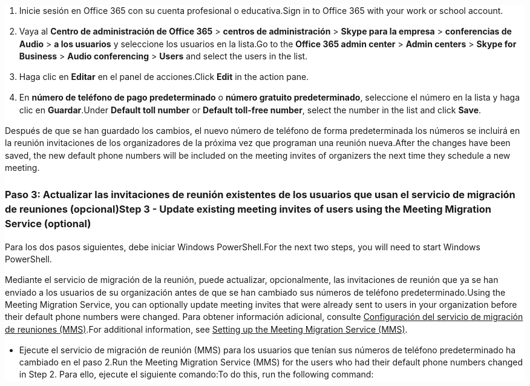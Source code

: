 1. <span data-ttu-id="1e24c-124">Inicie sesión en Office 365 con su cuenta profesional o educativa.</span><span class="sxs-lookup"><span data-stu-id="1e24c-124">Sign in to Office 365 with your work or school account.</span></span>

2. <span data-ttu-id="1e24c-125">Vaya al **Centro de administración de Office 365** > **centros de administración** > **Skype para la empresa** > **conferencias de Audio** > **a los usuarios** y seleccione los usuarios en la lista.</span><span class="sxs-lookup"><span data-stu-id="1e24c-125">Go to the **Office 365 admin center** > **Admin centers** > **Skype for Business** > **Audio conferencing** > **Users** and select the users in the list.</span></span>

3. <span data-ttu-id="1e24c-126">Haga clic en **Editar** en el panel de acciones.</span><span class="sxs-lookup"><span data-stu-id="1e24c-126">Click **Edit** in the action pane.</span></span>

4. <span data-ttu-id="1e24c-127">En **número de teléfono de pago predeterminado** o **número gratuito predeterminado**, seleccione el número en la lista y haga clic en **Guardar**.</span><span class="sxs-lookup"><span data-stu-id="1e24c-127">Under **Default toll number** or **Default toll-free number**, select the number in the list and click **Save**.</span></span>

<span data-ttu-id="1e24c-128">Después de que se han guardado los cambios, el nuevo número de teléfono de forma predeterminada los números se incluirá en la reunión invitaciones de los organizadores de la próxima vez que programan una reunión nueva.</span><span class="sxs-lookup"><span data-stu-id="1e24c-128">After the changes have been saved, the new default phone numbers will be included on the meeting invites of organizers the next time they schedule a new meeting.</span></span>

### <a name="step-3---update-existing-meeting-invites-of-users-using-the-meeting-migration-service-optional"></a><span data-ttu-id="1e24c-129">Paso 3: Actualizar las invitaciones de reunión existentes de los usuarios que usan el servicio de migración de reuniones (opcional)</span><span class="sxs-lookup"><span data-stu-id="1e24c-129">Step 3 - Update existing meeting invites of users using the Meeting Migration Service (optional)</span></span>

<span data-ttu-id="1e24c-130">Para los dos pasos siguientes, debe iniciar Windows PowerShell.</span><span class="sxs-lookup"><span data-stu-id="1e24c-130">For the next two steps, you will need to start Windows PowerShell.</span></span>
  
<span data-ttu-id="1e24c-131">Mediante el servicio de migración de la reunión, puede actualizar, opcionalmente, las invitaciones de reunión que ya se han enviado a los usuarios de su organización antes de que se han cambiado sus números de teléfono predeterminado.</span><span class="sxs-lookup"><span data-stu-id="1e24c-131">Using the Meeting Migration Service, you can optionally update meeting invites that were already sent to users in your organization before their default phone numbers were changed.</span></span> <span data-ttu-id="1e24c-132">Para obtener información adicional, consulte [Configuración del servicio de migración de reuniones (MMS)](/SkypeForBusiness/audio-conferencing-in-office-365/setting-up-the-meeting-migration-service-mms).</span><span class="sxs-lookup"><span data-stu-id="1e24c-132">For additional information, see [Setting up the Meeting Migration Service (MMS)](/SkypeForBusiness/audio-conferencing-in-office-365/setting-up-the-meeting-migration-service-mms).</span></span>
  
- <span data-ttu-id="1e24c-133">Ejecute el servicio de migración de reunión (MMS) para los usuarios que tenían sus números de teléfono predeterminado ha cambiado en el paso 2.</span><span class="sxs-lookup"><span data-stu-id="1e24c-133">Run the Meeting Migration Service (MMS) for the users who had their default phone numbers changed in Step 2.</span></span> <span data-ttu-id="1e24c-134">Para ello, ejecute el siguiente comando:</span><span class="sxs-lookup"><span data-stu-id="1e24c-134">To do this, run the following command:</span></span>
